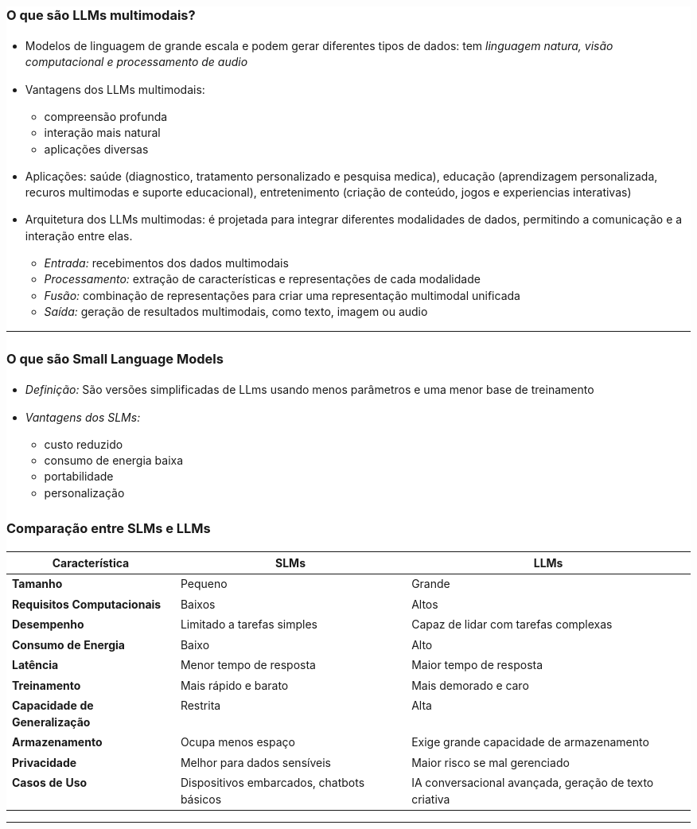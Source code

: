 ### **O que são LLMs multimodais?**

- Modelos de linguagem de grande escala e podem gerar diferentes tipos de dados: tem *linguagem natura, visão computacional e processamento de audio*

- Vantagens dos LLMs multimodais: 
  - compreensão profunda
  - interação mais natural
  - aplicações diversas

- Aplicações: saúde (diagnostico, tratamento personalizado e pesquisa medica), educação (aprendizagem personalizada, recuros multimodas e suporte educacional), entretenimento (criação de conteúdo, jogos e experiencias interativas)

- Arquitetura dos LLMs multimodas: é projetada para integrar diferentes modalidades de dados, permitindo a comunicação e a interação entre elas.
  - *Entrada:* recebimentos dos dados multimodais
  - *Processamento:* extração de características e representações de cada modalidade
  - *Fusão:* combinação de representações para criar uma representação multimodal unificada
  - *Saída:* geração de resultados multimodais, como texto, imagem ou audio
---

### **O que são Small Language Models**

- *Definição:* São versões simplificadas de LLms usando menos parâmetros e uma menor base de treinamento

- *Vantagens dos SLMs:*
  - custo reduzido
  - consumo de energia baixa
  - portabilidade
  - personalização

### **Comparação entre SLMs e LLMs**

| Característica        | SLMs | LLMs |
|----------------------|----------------------------|----------------------------|
| **Tamanho**         | Pequeno                      | Grande                      |
| **Requisitos Computacionais** | Baixos             | Altos                       |
| **Desempenho**      | Limitado a tarefas simples  | Capaz de lidar com tarefas complexas |
| **Consumo de Energia** | Baixo                     | Alto                        |
| **Latência**        | Menor tempo de resposta     | Maior tempo de resposta     |
| **Treinamento**     | Mais rápido e barato       | Mais demorado e caro       |
| **Capacidade de Generalização** | Restrita         | Alta                        |
| **Armazenamento**   | Ocupa menos espaço         | Exige grande capacidade de armazenamento |
| **Privacidade**     | Melhor para dados sensíveis | Maior risco se mal gerenciado |
| **Casos de Uso**    | Dispositivos embarcados, chatbots básicos | IA conversacional avançada, geração de texto criativa |
---
